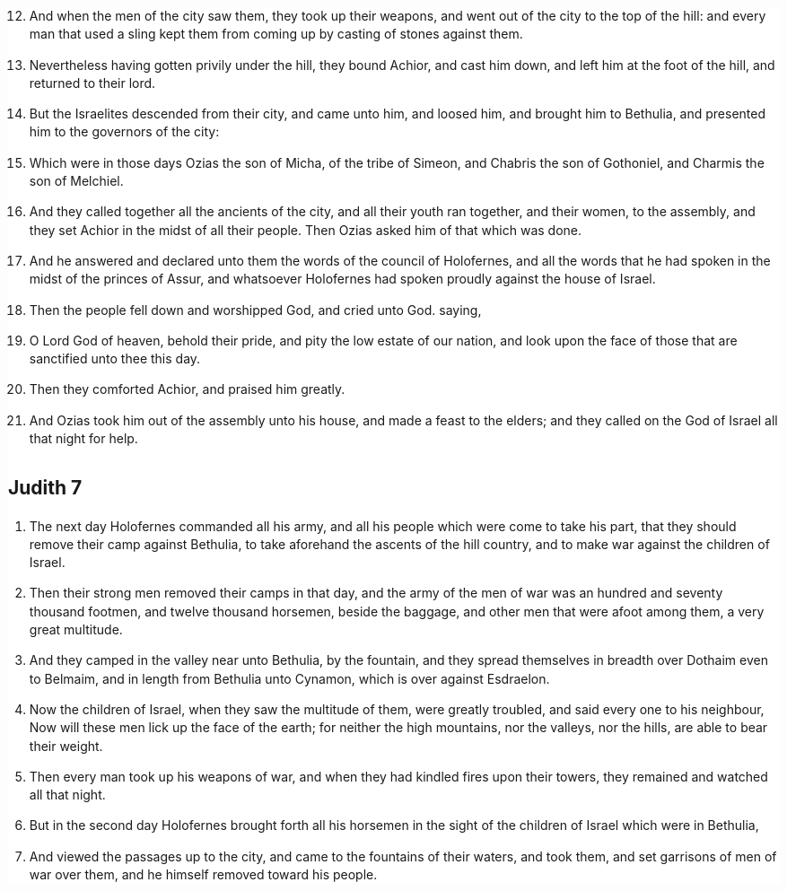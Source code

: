 12. And when the men of the city saw them, they took up their weapons, and went out of the city to the top of the hill: and every man that used a sling kept them from coming up by casting of stones against them.

13. Nevertheless having gotten privily under the hill, they bound Achior, and cast him down, and left him at the foot of the hill, and returned to their lord.

14. But the Israelites descended from their city, and came unto him, and loosed him, and brought him to Bethulia, and presented him to the governors of the city:

15. Which were in those days Ozias the son of Micha, of the tribe of Simeon, and Chabris the son of Gothoniel, and Charmis the son of Melchiel.

16. And they called together all the ancients of the city, and all their youth ran together, and their women, to the assembly, and they set Achior in the midst of all their people. Then Ozias asked him of that which was done.

17. And he answered and declared unto them the words of the council of Holofernes, and all the words that he had spoken in the midst of the princes of Assur, and whatsoever Holofernes had spoken proudly against the house of Israel.

18. Then the people fell down and worshipped God, and cried unto God. saying,

19. O Lord God of heaven, behold their pride, and pity the low estate of our nation, and look upon the face of those that are sanctified unto thee this day.

20. Then they comforted Achior, and praised him greatly.

21. And Ozias took him out of the assembly unto his house, and made a feast to the elders; and they called on the God of Israel all that night for help. 

## Judith 7

1. The next day Holofernes commanded all his army, and all his people which were come to take his part, that they should remove their camp against Bethulia, to take aforehand the ascents of the hill country, and to make war against the children of Israel.

2. Then their strong men removed their camps in that day, and the army of the men of war was an hundred and seventy thousand footmen, and twelve thousand horsemen, beside the baggage, and other men that were afoot among them, a very great multitude.

3. And they camped in the valley near unto Bethulia, by the fountain, and they spread themselves in breadth over Dothaim even to Belmaim, and in length from Bethulia unto Cynamon, which is over against Esdraelon.

4. Now the children of Israel, when they saw the multitude of them, were greatly troubled, and said every one to his neighbour, Now will these men lick up the face of the earth; for neither the high mountains, nor the valleys, nor the hills, are able to bear their weight.

5. Then every man took up his weapons of war, and when they had kindled fires upon their towers, they remained and watched all that night.

6. But in the second day Holofernes brought forth all his horsemen in the sight of the children of Israel which were in Bethulia,

7. And viewed the passages up to the city, and came to the fountains of their waters, and took them, and set garrisons of men of war over them, and he himself removed toward his people.

